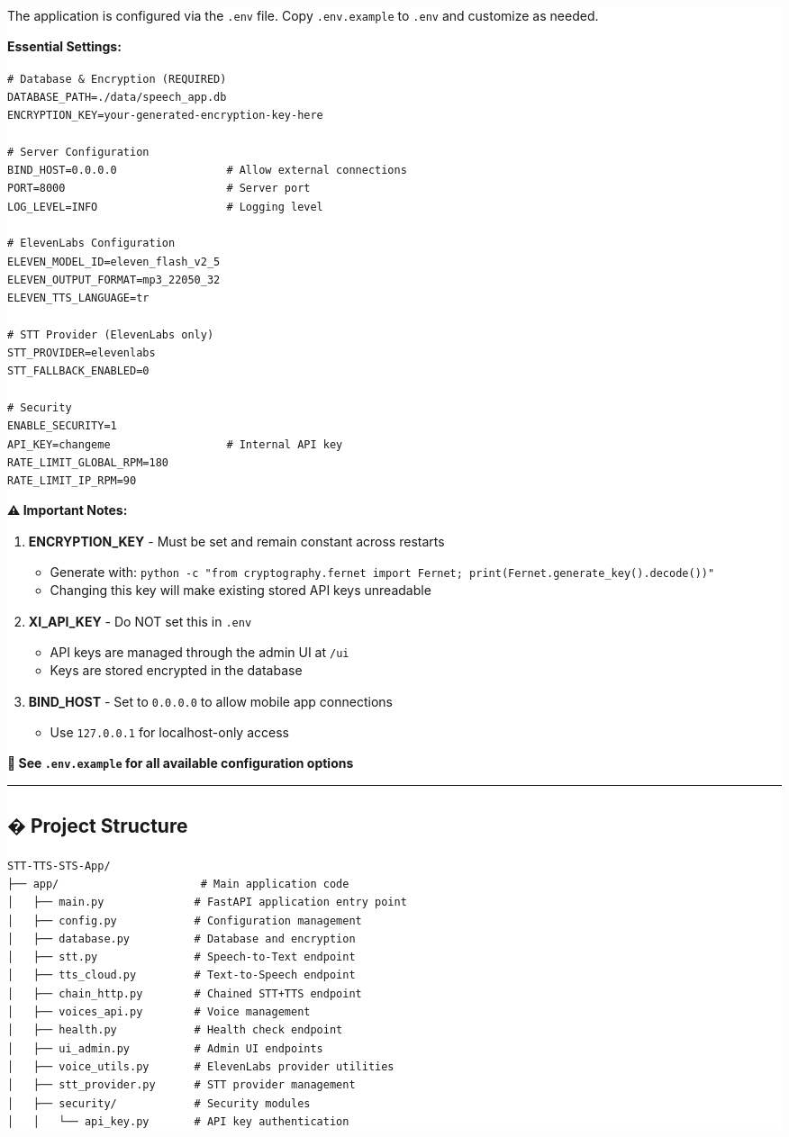 The application is configured via the `.env` file. Copy `.env.example` to `.env` and customize as needed.

**Essential Settings:**

```env
# Database & Encryption (REQUIRED)
DATABASE_PATH=./data/speech_app.db
ENCRYPTION_KEY=your-generated-encryption-key-here

# Server Configuration
BIND_HOST=0.0.0.0                 # Allow external connections
PORT=8000                         # Server port
LOG_LEVEL=INFO                    # Logging level

# ElevenLabs Configuration
ELEVEN_MODEL_ID=eleven_flash_v2_5
ELEVEN_OUTPUT_FORMAT=mp3_22050_32
ELEVEN_TTS_LANGUAGE=tr

# STT Provider (ElevenLabs only)
STT_PROVIDER=elevenlabs
STT_FALLBACK_ENABLED=0

# Security
ENABLE_SECURITY=1
API_KEY=changeme                  # Internal API key
RATE_LIMIT_GLOBAL_RPM=180
RATE_LIMIT_IP_RPM=90
```

**⚠️ Important Notes:**

1. **ENCRYPTION_KEY** - Must be set and remain constant across restarts
   - Generate with: `python -c "from cryptography.fernet import Fernet; print(Fernet.generate_key().decode())"`
   - Changing this key will make existing stored API keys unreadable

2. **XI_API_KEY** - Do NOT set this in `.env`
   - API keys are managed through the admin UI at `/ui`
   - Keys are stored encrypted in the database

3. **BIND_HOST** - Set to `0.0.0.0` to allow mobile app connections
   - Use `127.0.0.1` for localhost-only access

**📄 See `.env.example` for all available configuration options**

---

## � Project Structure

```
STT-TTS-STS-App/
├── app/                      # Main application code
│   ├── main.py              # FastAPI application entry point
│   ├── config.py            # Configuration management
│   ├── database.py          # Database and encryption
│   ├── stt.py               # Speech-to-Text endpoint
│   ├── tts_cloud.py         # Text-to-Speech endpoint
│   ├── chain_http.py        # Chained STT+TTS endpoint
│   ├── voices_api.py        # Voice management
│   ├── health.py            # Health check endpoint
│   ├── ui_admin.py          # Admin UI endpoints
│   ├── voice_utils.py       # ElevenLabs provider utilities
│   ├── stt_provider.py      # STT provider management
│   ├── security/            # Security modules
│   │   └── api_key.py       # API key authentication
```